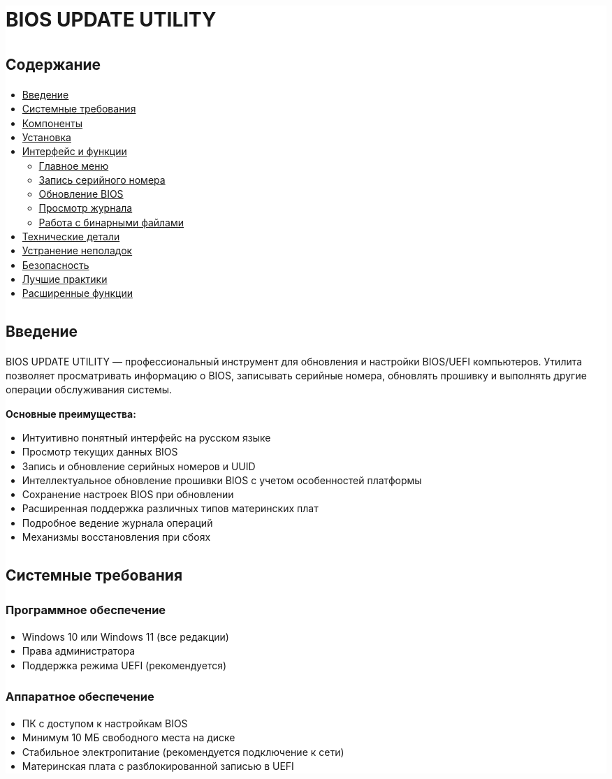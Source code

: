 # BIOS UPDATE UTILITY

## Содержание
- [Введение](#введение)
- [Системные требования](#системные-требования)
- [Компоненты](#компоненты)
- [Установка](#установка)
- [Интерфейс и функции](#интерфейс-и-функции)
  - [Главное меню](#главное-меню)
  - [Запись серийного номера](#запись-серийного-номера)
  - [Обновление BIOS](#обновление-bios)
  - [Просмотр журнала](#просмотр-журнала)
  - [Работа с бинарными файлами](#работа-с-бинарными-файлами)
- [Технические детали](#технические-детали)
- [Устранение неполадок](#устранение-неполадок)
- [Безопасность](#безопасность)
- [Лучшие практики](#лучшие-практики)
- [Расширенные функции](#расширенные-функции)

## Введение

BIOS UPDATE UTILITY — профессиональный инструмент для обновления и настройки BIOS/UEFI компьютеров. Утилита позволяет просматривать информацию о BIOS, записывать серийные номера, обновлять прошивку и выполнять другие операции обслуживания системы.

**Основные преимущества:**
- Интуитивно понятный интерфейс на русском языке
- Просмотр текущих данных BIOS
- Запись и обновление серийных номеров и UUID
- Интеллектуальное обновление прошивки BIOS с учетом особенностей платформы
- Сохранение настроек BIOS при обновлении
- Расширенная поддержка различных типов материнских плат
- Подробное ведение журнала операций
- Механизмы восстановления при сбоях

## Системные требования

### Программное обеспечение
- Windows 10 или Windows 11 (все редакции)
- Права администратора
- Поддержка режима UEFI (рекомендуется)

### Аппаратное обеспечение
- ПК с доступом к настройкам BIOS
- Минимум 10 МБ свободного места на диске
- Стабильное электропитание (рекомендуется подключение к сети)
- Материнская плата с разблокированной записью в UEFI
